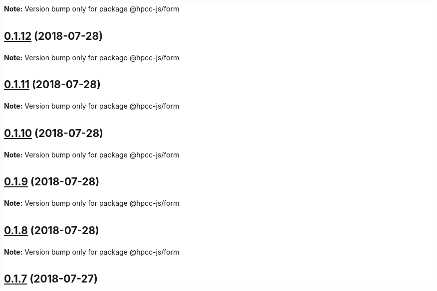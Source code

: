 


**Note:** Version bump only for package @hpcc-js/form

<a name="0.1.12"></a>
## [0.1.12](https://github.com/hpcc-systems/Visualization/compare/@hpcc-js/form@0.1.11...@hpcc-js/form@0.1.12) (2018-07-28)




**Note:** Version bump only for package @hpcc-js/form

<a name="0.1.11"></a>
## [0.1.11](https://github.com/hpcc-systems/Visualization/compare/@hpcc-js/form@0.1.10...@hpcc-js/form@0.1.11) (2018-07-28)




**Note:** Version bump only for package @hpcc-js/form

<a name="0.1.10"></a>
## [0.1.10](https://github.com/hpcc-systems/Visualization/compare/@hpcc-js/form@0.1.9...@hpcc-js/form@0.1.10) (2018-07-28)




**Note:** Version bump only for package @hpcc-js/form

<a name="0.1.9"></a>
## [0.1.9](https://github.com/hpcc-systems/Visualization/compare/@hpcc-js/form@0.1.8...@hpcc-js/form@0.1.9) (2018-07-28)




**Note:** Version bump only for package @hpcc-js/form

<a name="0.1.8"></a>
## [0.1.8](https://github.com/hpcc-systems/Visualization/compare/@hpcc-js/form@0.1.7...@hpcc-js/form@0.1.8) (2018-07-28)




**Note:** Version bump only for package @hpcc-js/form

<a name="0.1.7"></a>
## [0.1.7](https://github.com/hpcc-systems/Visualization/compare/@hpcc-js/form@0.1.6...@hpcc-js/form@0.1.7) (2018-07-27)

